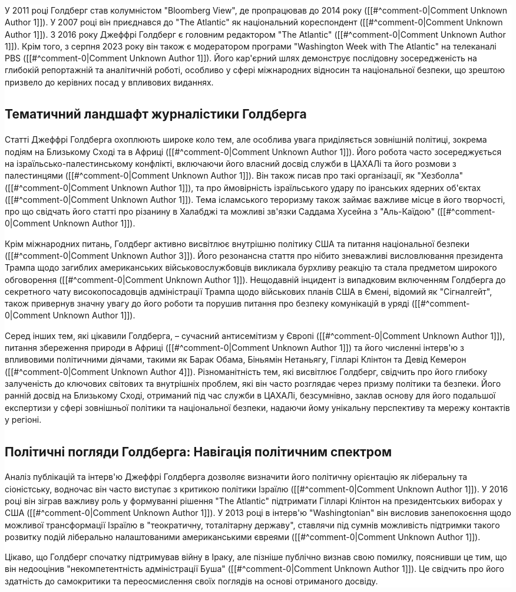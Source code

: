 У 2011 році Голдберг став колумністом "Bloomberg View", де пропрацював до 2014 року  ([[#^comment-0|Comment Unknown Author 1]]). У 2007 році він приєднався до "The Atlantic" як національний кореспондент  ([[#^comment-0|Comment Unknown Author 1]]). З 2016 року Джеффрі Голдберг є головним редактором "The Atlantic"  ([[#^comment-0|Comment Unknown Author 1]]). Крім того, з серпня 2023 року він також є модератором програми "Washington Week with The Atlantic" на телеканалі PBS  ([[#^comment-0|Comment Unknown Author 1]]). Його кар'єрний шлях демонструє послідовну зосередженість на глибокій репортажній та аналітичній роботі, особливо у сфері міжнародних відносин та національної безпеки, що зрештою призвело до керівних посад у впливових виданнях.

## **Тематичний ландшафт журналістики Голдберга**

Статті Джеффрі Голдберга охоплюють широке коло тем, але особлива увага приділяється зовнішній політиці, зокрема подіям на Близькому Сході та в Африці  ([[#^comment-0|Comment Unknown Author 1]]). Його робота часто зосереджується на ізраїльсько-палестинському конфлікті, включаючи його власний досвід служби в ЦАХАЛі та його розмови з палестинцями  ([[#^comment-0|Comment Unknown Author 1]]). Він також писав про такі організації, як "Хезболла"  ([[#^comment-0|Comment Unknown Author 1]]), та про ймовірність ізраїльського удару по іранських ядерних об'єктах  ([[#^comment-0|Comment Unknown Author 1]]). Тема ісламського тероризму також займає важливе місце в його творчості, про що свідчать його статті про різанину в Халабджі та можливі зв'язки Саддама Хусейна з "Аль-Каїдою"  ([[#^comment-0|Comment Unknown Author 1]]).

Крім міжнародних питань, Голдберг активно висвітлює внутрішню політику США та питання національної безпеки  ([[#^comment-0|Comment Unknown Author 3]]). Його резонансна стаття про нібито зневажливі висловлювання президента Трампа щодо загиблих американських військовослужбовців викликала бурхливу реакцію та стала предметом широкого обговорення  ([[#^comment-0|Comment Unknown Author 1]]). Нещодавній інцидент із випадковим включенням Голдберга до секретного чату високопосадовців адміністрації Трампа щодо військових планів США в Ємені, відомий як "Сігналгейт", також привернув значну увагу до його роботи та порушив питання про безпеку комунікацій в уряді  ([[#^comment-0|Comment Unknown Author 1]]).

Серед інших тем, які цікавили Голдберга, – сучасний антисемітизм у Європі  ([[#^comment-0|Comment Unknown Author 1]]), питання збереження природи в Африці  ([[#^comment-0|Comment Unknown Author 1]]) та його численні інтерв'ю з впливовими політичними діячами, такими як Барак Обама, Біньямін Нетаньягу, Гілларі Клінтон та Девід Кемерон  ([[#^comment-0|Comment Unknown Author 4]]). Різноманітність тем, які висвітлює Голдберг, свідчить про його глибоку залученість до ключових світових та внутрішніх проблем, які він часто розглядає через призму політики та безпеки. Його ранній досвід на Близькому Сході, отриманий під час служби в ЦАХАЛі, безсумнівно, заклав основу для його подальшої експертизи у сфері зовнішньої політики та національної безпеки, надаючи йому унікальну перспективу та мережу контактів у регіоні.

## **Політичні погляди Голдберга: Навігація політичним спектром**

Аналіз публікацій та інтерв'ю Джеффрі Голдберга дозволяє визначити його політичну орієнтацію як ліберальну та сіоністську, водночас він часто виступає з критикою політики Ізраїлю  ([[#^comment-0|Comment Unknown Author 1]]). У 2016 році він зіграв важливу роль у формуванні рішення "The Atlantic" підтримати Гілларі Клінтон на президентських виборах у США  ([[#^comment-0|Comment Unknown Author 1]]). У 2013 році в інтерв'ю "Washingtonian" він висловив занепокоєння щодо можливої трансформації Ізраїлю в "теократичну, тоталітарну державу", ставлячи під сумнів можливість підтримки такого розвитку подій ліберально налаштованими американськими євреями  ([[#^comment-0|Comment Unknown Author 1]]).

Цікаво, що Голдберг спочатку підтримував війну в Іраку, але пізніше публічно визнав свою помилку, пояснивши це тим, що він недооцінив "некомпетентність адміністрації Буша"  ([[#^comment-0|Comment Unknown Author 1]]). Це свідчить про його здатність до самокритики та переосмислення своїх поглядів на основі отриманого досвіду.
